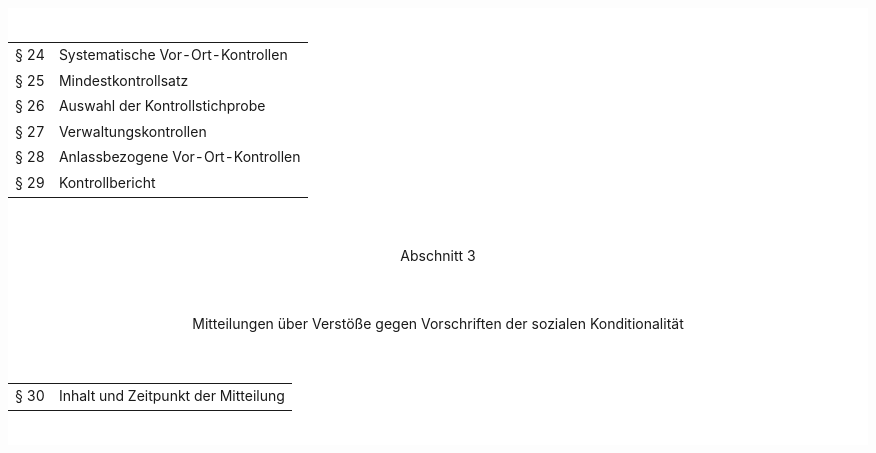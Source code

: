 </div>

<div class="jurAbsatz">

 

</div>

|      |                                   |
| :--- | :-------------------------------- |
| § 24 | Systematische Vor-Ort-Kontrollen  |
| § 25 | Mindestkontrollsatz               |
| § 26 | Auswahl der Kontrollstichprobe    |
| § 27 | Verwaltungskontrollen             |
| § 28 | Anlassbezogene Vor-Ort-Kontrollen |
| § 29 | Kontrollbericht                   |

<div class="jurAbsatz">

 

</div>

<div style="text-align:center;">

Abschnitt 3

</div>

<div class="jurAbsatz">

 

</div>

<div style="text-align:center;">

Mitteilungen über Verstöße gegen Vorschriften der sozialen
Konditionalität

</div>

<div class="jurAbsatz">

 

</div>

|      |                                     |
| :--- | :---------------------------------- |
| § 30 | Inhalt und Zeitpunkt der Mitteilung |

<div class="jurAbsatz">

 

</div>

<div style="text-align:center;">

